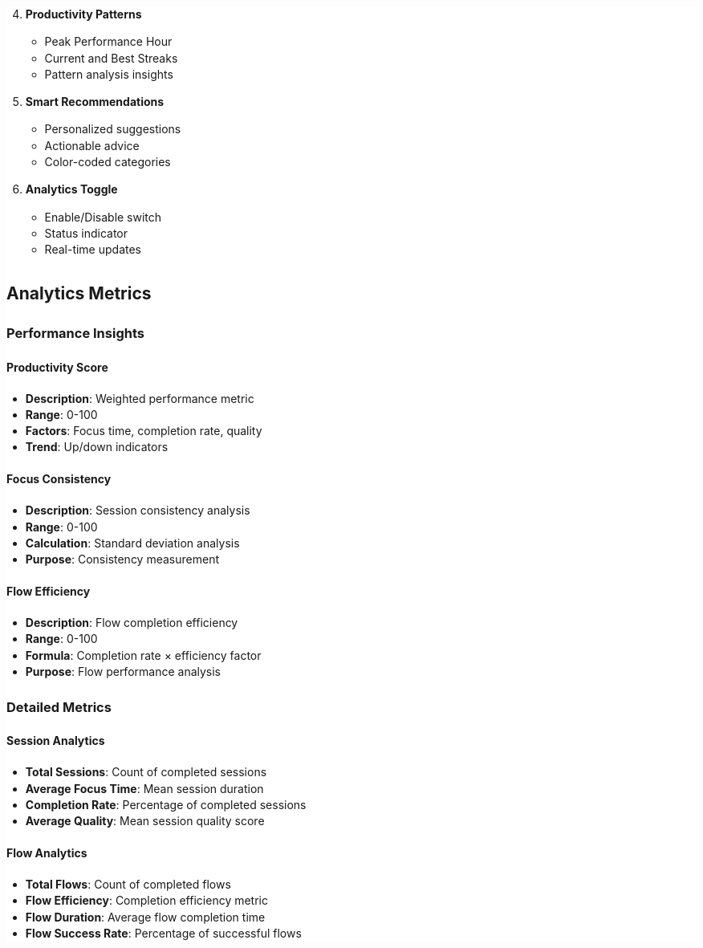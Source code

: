 4. **Productivity Patterns**
   - Peak Performance Hour
   - Current and Best Streaks
   - Pattern analysis insights

5. **Smart Recommendations**
   - Personalized suggestions
   - Actionable advice
   - Color-coded categories

6. **Analytics Toggle**
   - Enable/Disable switch
   - Status indicator
   - Real-time updates

## Analytics Metrics

### Performance Insights

#### Productivity Score

- **Description**: Weighted performance metric
- **Range**: 0-100
- **Factors**: Focus time, completion rate, quality
- **Trend**: Up/down indicators

#### Focus Consistency

- **Description**: Session consistency analysis
- **Range**: 0-100
- **Calculation**: Standard deviation analysis
- **Purpose**: Consistency measurement

#### Flow Efficiency

- **Description**: Flow completion efficiency
- **Range**: 0-100
- **Formula**: Completion rate × efficiency factor
- **Purpose**: Flow performance analysis

### Detailed Metrics

#### Session Analytics

- **Total Sessions**: Count of completed sessions
- **Average Focus Time**: Mean session duration
- **Completion Rate**: Percentage of completed sessions
- **Average Quality**: Mean session quality score

#### Flow Analytics

- **Total Flows**: Count of completed flows
- **Flow Efficiency**: Completion efficiency metric
- **Flow Duration**: Average flow completion time
- **Flow Success Rate**: Percentage of successful flows
